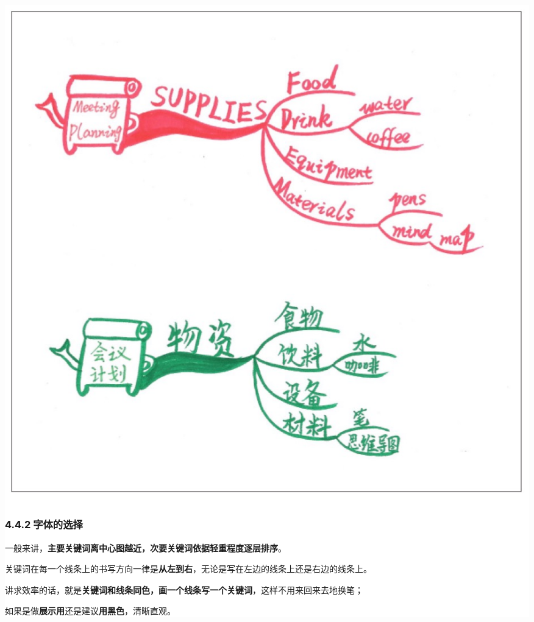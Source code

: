 ![image](picture/20bc34bb382cdd99c34de9af6674_928x878.jpeg) 

### 4.4.2 字体的选择 

一般来讲，**主要关键词离中心图越近，次要关键词依据轻重程度逐层排序**。

关键词在每一个线条上的书写方向一律是**从左到右**，无论是写在左边的线条上还是右边的线条上。

讲求效率的话，就是**关键词和线条同色，画一个线条写一个关键词**，这样不用来回来去地换笔；

如果是做**展示用**还是建议**用黑色**，清晰直观。
